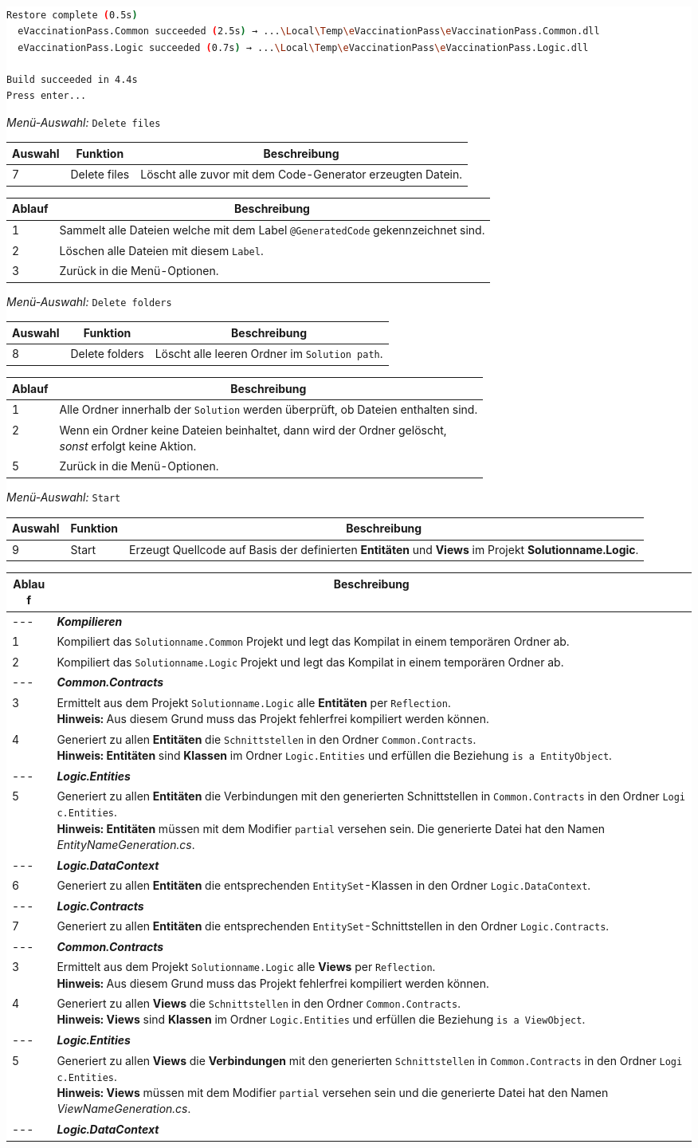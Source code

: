 ```bash
Restore complete (0.5s)
  eVaccinationPass.Common succeeded (2.5s) → ...\Local\Temp\eVaccinationPass\eVaccinationPass.Common.dll
  eVaccinationPass.Logic succeeded (0.7s) → ...\Local\Temp\eVaccinationPass\eVaccinationPass.Logic.dll

Build succeeded in 4.4s
Press enter...                                                                                                  
```

*Menü-Auswahl:* `Delete files`

| Auswahl | Funktion            | Beschreibung |
|---------|---------------------|--------------|
| 7       | Delete files        | Löscht alle zuvor mit dem Code-Generator erzeugten Datein. |

| Ablauf  | Beschreibung                               |
|---------|--------------------------------------------|
| 1       | Sammelt alle Dateien welche mit dem Label `@GeneratedCode` gekennzeichnet sind. |
| 2       | Löschen alle Dateien mit diesem `Label`.   |
| 3       | Zurück in die Menü-Optionen.               |

*Menü-Auswahl:* `Delete folders`

| Auswahl | Funktion            | Beschreibung |
|---------|---------------------|--------------|
| 8       | Delete folders      | Löscht alle leeren Ordner im `Solution path`. |

| Ablauf  | Beschreibung                               |
|---------|--------------------------------------------|
| 1       | Alle Ordner innerhalb der `Solution` werden überprüft, ob Dateien enthalten sind. |
| 2       | Wenn ein Ordner keine Dateien beinhaltet, dann wird der Ordner gelöscht, <br > *sonst* erfolgt keine Aktion. |
| 5       | Zurück in die Menü-Optionen.               |

*Menü-Auswahl:* `Start`

| Auswahl | Funktion            | Beschreibung |
|---------|---------------------|--------------|
| 9       | Start               | Erzeugt Quellcode auf Basis der definierten **Entitäten** und **Views** im Projekt **Solutionname.Logic**. |

| Ablauf  | Beschreibung                               |
|---------|--------------------------------------------|
| ---     | ***Kompilieren*** |
| 1       | Kompiliert das `Solutionname.Common` Projekt und legt das Kompilat in einem temporären Ordner ab. |
| 2       | Kompiliert das `Solutionname.Logic` Projekt und legt das Kompilat in einem temporären Ordner ab. |
| ---     | ***Common.Contracts*** |
| 3       | Ermittelt aus dem Projekt `Solutionname.Logic` alle **Entitäten** per `Reflection`. <br > **Hinweis:** Aus diesem Grund muss das Projekt fehlerfrei kompiliert werden können. |
| 4       | Generiert zu allen **Entitäten** die `Schnittstellen` in den Ordner `Common.Contracts`. <br > **Hinweis:** **Entitäten** sind **Klassen** im Ordner `Logic.Entities` und erfüllen die Beziehung `is a EntityObject`. |
| ---     | ***Logic.Entities*** |
| 5       | Generiert zu allen **Entitäten** die Verbindungen mit den generierten Schnittstellen in `Common.Contracts` in den Ordner `Logic.Entities`. <br > **Hinweis:** **Entitäten** müssen mit dem Modifier `partial` versehen sein. Die generierte Datei hat den Namen *EntityNameGeneration.cs*. |
| ---     | ***Logic.DataContext*** |
| 6       | Generiert zu allen **Entitäten** die entsprechenden `EntitySet`-Klassen in den Ordner `Logic.DataContext`. |
| ---     | ***Logic.Contracts*** |
| 7       | Generiert zu allen **Entitäten** die entsprechenden `EntitySet`-Schnittstellen in den Ordner `Logic.Contracts`. |
| ---     | ***Common.Contracts*** |
| 3       | Ermittelt aus dem Projekt `Solutionname.Logic` alle **Views** per `Reflection`. <br > **Hinweis:** Aus diesem Grund muss das Projekt fehlerfrei kompiliert werden können. |
| 4       | Generiert zu allen **Views** die `Schnittstellen` in den Ordner `Common.Contracts`. <br > **Hinweis:** **Views** sind **Klassen** im Ordner `Logic.Entities` und erfüllen die Beziehung `is a ViewObject`. |
| ---     | ***Logic.Entities*** |
| 5       | Generiert zu allen **Views** die **Verbindungen** mit den generierten `Schnittstellen` in `Common.Contracts` in den Ordner `Logic.Entities`. <br > **Hinweis:** **Views** müssen mit dem Modifier `partial` versehen sein und die generierte Datei hat den Namen *ViewNameGeneration.cs*. |
| ---     | ***Logic.DataContext*** |